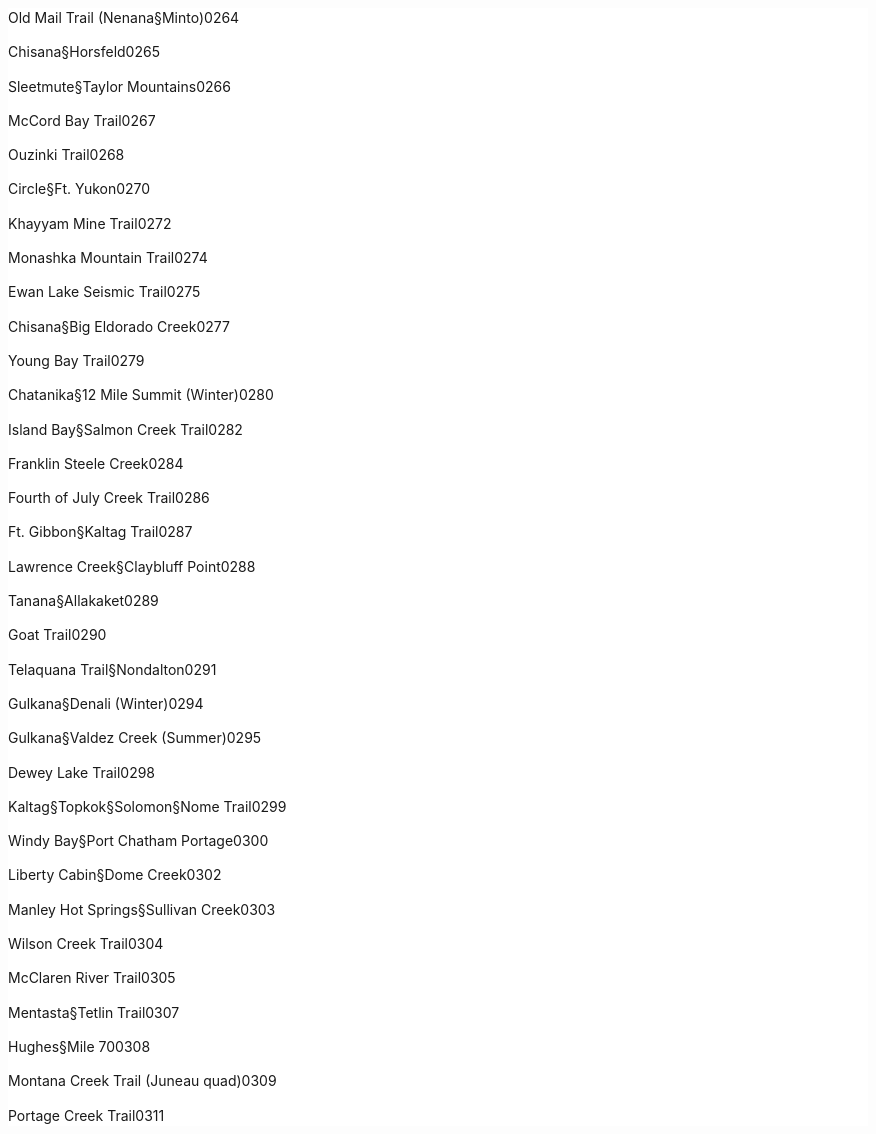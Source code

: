 Old Mail Trail (Nenana§Minto)0264

Chisana§Horsfeld0265

Sleetmute§Taylor Mountains0266

McCord Bay Trail0267

Ouzinki Trail0268

Circle§Ft. Yukon0270

Khayyam Mine Trail0272

Monashka Mountain Trail0274

Ewan Lake Seismic Trail0275

Chisana§Big Eldorado Creek0277

Young Bay Trail0279

Chatanika§12 Mile Summit (Winter)0280

Island Bay§Salmon Creek Trail0282

Franklin Steele Creek0284

Fourth of July Creek Trail0286

Ft. Gibbon§Kaltag Trail0287

Lawrence Creek§Claybluff Point0288

Tanana§Allakaket0289

Goat Trail0290

Telaquana Trail§Nondalton0291

Gulkana§Denali (Winter)0294

Gulkana§Valdez Creek (Summer)0295

Dewey Lake Trail0298

Kaltag§Topkok§Solomon§Nome Trail0299

Windy Bay§Port Chatham Portage0300

Liberty Cabin§Dome Creek0302

Manley Hot Springs§Sullivan Creek0303

Wilson Creek Trail0304

McClaren River Trail0305

Mentasta§Tetlin Trail0307

Hughes§Mile 700308

Montana Creek Trail (Juneau quad)0309

Portage Creek Trail0311
